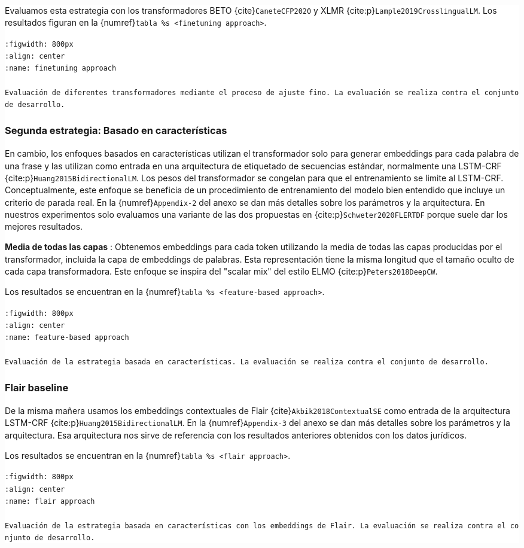 Evaluamos esta estrategia con los transformadores BETO {cite}`CaneteCFP2020` y XLMR {cite:p}`Lample2019CrosslingualLM`. Los resultados figuran en la {numref}`tabla %s <finetuning approach>`.

```{glue:figure} table_finetune_dev
:figwidth: 800px
:align: center
:name: finetuning approach

Evaluación de diferentes transformadores mediante el proceso de ajuste fino. La evaluación se realiza contra el conjunto de desarrollo.
```

### Segunda estrategia: Basado en características

En cambio, los enfoques basados en características utilizan el transformador solo para generar embeddings para cada palabra de una frase y las utilizan como entrada en una arquitectura de etiquetado de secuencias estándar, normalmente una LSTM-CRF {cite:p}`Huang2015BidirectionalLM`. Los pesos del transformador se congelan para que el entrenamiento se limite al LSTM-CRF. Conceptualmente, este enfoque se beneficia de un procedimiento de entrenamiento del modelo bien entendido que incluye un criterio de parada real. En la {numref}`Appendix-2` del anexo se dan más detalles sobre los parámetros y la arquitectura. En nuestros experimentos solo evaluamos una variante de las dos propuestas en {cite:p}`Schweter2020FLERTDF` porque suele dar los mejores resultados.

**Media de todas las capas**
: Obtenemos embeddings para cada token utilizando la media de todas las capas producidas por el transformador, incluida la capa de embeddings de palabras. Esta representación tiene la misma longitud que el tamaño oculto de cada capa transformadora. Este enfoque se inspira del "scalar mix" del estilo ELMO {cite:p}`Peters2018DeepCW`.

Los resultados se encuentran en la {numref}`tabla %s <feature-based approach>`.

```{glue:figure} table_feature_based_dev
:figwidth: 800px
:align: center
:name: feature-based approach

Evaluación de la estrategia basada en características. La evaluación se realiza contra el conjunto de desarrollo.
```

### Flair baseline

De la misma mañera usamos los embeddings contextuales de Flair {cite}`Akbik2018ContextualSE` como entrada de la arquitectura LSTM-CRF {cite:p}`Huang2015BidirectionalLM`. En la {numref}`Appendix-3` del anexo se dan más detalles sobre los parámetros y la arquitectura. Esa arquitectura nos sirve de referencia con los resultados anteriores obtenidos con los datos jurídicos.

Los resultados se encuentran en la {numref}`tabla %s <flair approach>`.

```{glue:figure} table_flair_dev
:figwidth: 800px
:align: center
:name: flair approach

Evaluación de la estrategia basada en características con los embeddings de Flair. La evaluación se realiza contra el conjunto de desarrollo.
```
